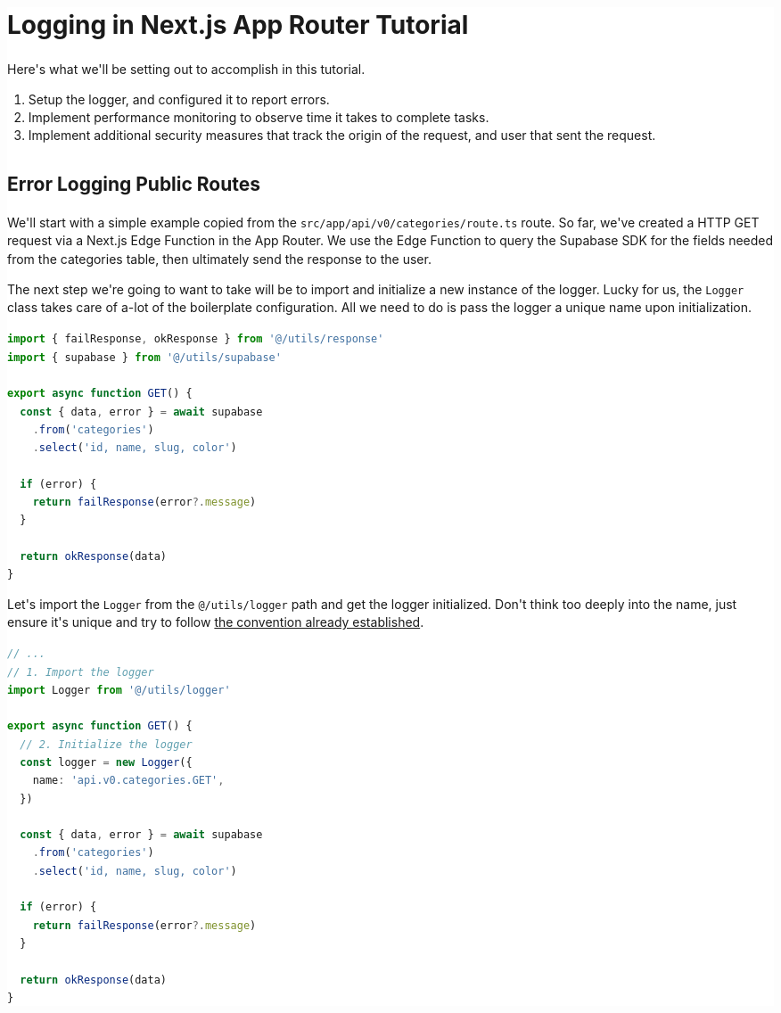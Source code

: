 # Logging in Next.js App Router Tutorial

Here's what we'll be setting out to accomplish in this tutorial.

1. Setup the logger, and configured it to report errors.
2. Implement performance monitoring to observe time it takes to complete tasks.
3. Implement additional security measures that track the origin of the request, and user that sent the request.

## Error Logging Public Routes

We'll start with a simple example copied from the `src/app/api/v0/categories/route.ts` route. So far, we've created a HTTP GET request via a Next.js Edge Function in the App Router. We use the Edge Function to query the Supabase SDK for the fields needed from the categories table, then ultimately send the response to the user.

The next step we're going to want to take will be to import and initialize a new instance of the logger. Lucky for us, the `Logger` class takes care of a-lot of the boilerplate configuration. All we need to do is pass the logger a unique name upon initialization.



```ts
import { failResponse, okResponse } from '@/utils/response'
import { supabase } from '@/utils/supabase'

export async function GET() {
  const { data, error } = await supabase
    .from('categories')
    .select('id, name, slug, color')

  if (error) {
    return failResponse(error?.message)
  }

  return okResponse(data)
}
```

Let's import the `Logger` from the `@/utils/logger` path and get the logger initialized. Don't think too deeply into the name, just ensure it's unique and try to follow [the convention already established](#technical-details).

```ts
// ...
// 1. Import the logger
import Logger from '@/utils/logger'

export async function GET() {
  // 2. Initialize the logger
  const logger = new Logger({
    name: 'api.v0.categories.GET',
  })

  const { data, error } = await supabase
    .from('categories')
    .select('id, name, slug, color')

  if (error) {
    return failResponse(error?.message)
  }

  return okResponse(data)
}
```
